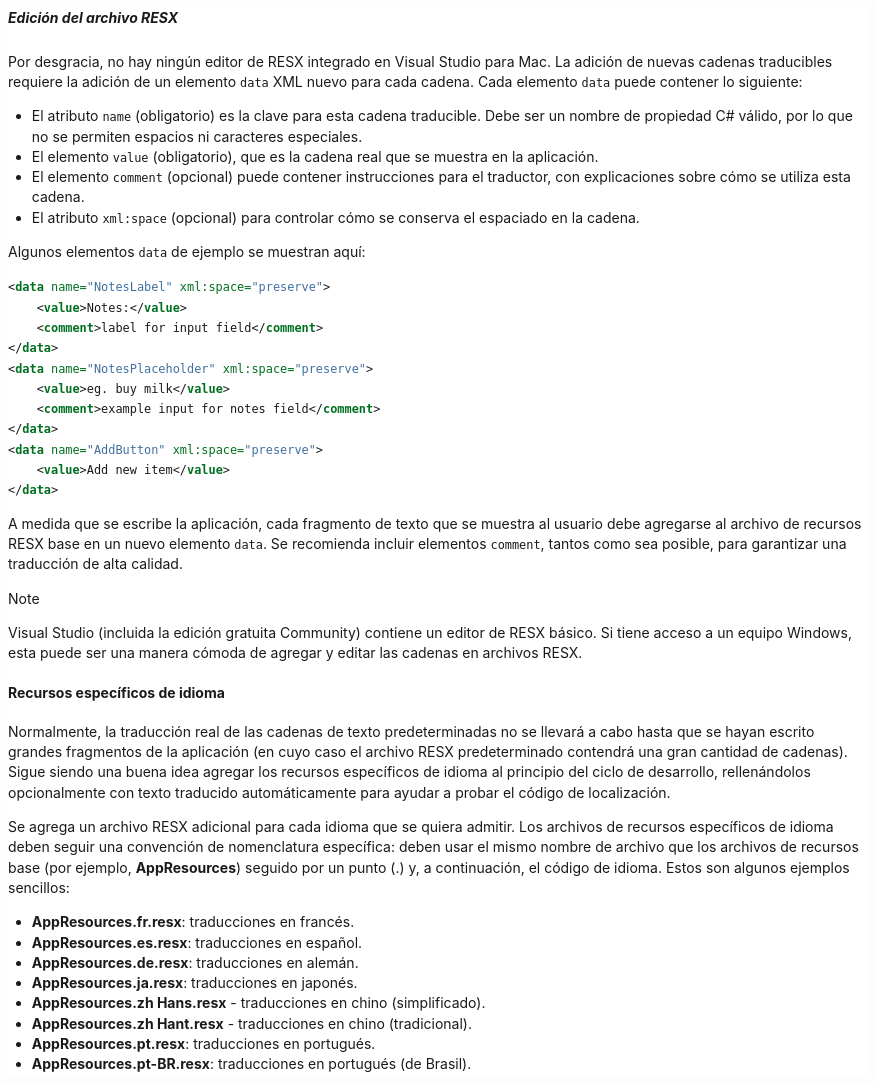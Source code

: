 ##### <a name="editing-the-resx-file"></a>Edición del archivo RESX

Por desgracia, no hay ningún editor de RESX integrado en Visual Studio para Mac. La adición de nuevas cadenas traducibles requiere la adición de un elemento `data` XML nuevo para cada cadena. Cada elemento `data` puede contener lo siguiente:

* El atributo `name` (obligatorio) es la clave para esta cadena traducible. Debe ser un nombre de propiedad C# válido, por lo que no se permiten espacios ni caracteres especiales.
* El elemento `value` (obligatorio), que es la cadena real que se muestra en la aplicación.
* El elemento `comment` (opcional) puede contener instrucciones para el traductor, con explicaciones sobre cómo se utiliza esta cadena.
* El atributo `xml:space` (opcional) para controlar cómo se conserva el espaciado en la cadena.

Algunos elementos `data` de ejemplo se muestran aquí:

```xml
<data name="NotesLabel" xml:space="preserve">
    <value>Notes:</value>
    <comment>label for input field</comment>
</data>
<data name="NotesPlaceholder" xml:space="preserve">
    <value>eg. buy milk</value>
    <comment>example input for notes field</comment>
</data>
<data name="AddButton" xml:space="preserve">
    <value>Add new item</value>
</data>
```

A medida que se escribe la aplicación, cada fragmento de texto que se muestra al usuario debe agregarse al archivo de recursos RESX base en un nuevo elemento `data`. Se recomienda incluir elementos `comment`, tantos como sea posible, para garantizar una traducción de alta calidad.

> [!NOTE]
> Visual Studio (incluida la edición gratuita Community) contiene un editor de RESX básico. Si tiene acceso a un equipo Windows, esta puede ser una manera cómoda de agregar y editar las cadenas en archivos RESX.

#### <a name="language-specific-resources"></a>Recursos específicos de idioma

Normalmente, la traducción real de las cadenas de texto predeterminadas no se llevará a cabo hasta que se hayan escrito grandes fragmentos de la aplicación (en cuyo caso el archivo RESX predeterminado contendrá una gran cantidad de cadenas). Sigue siendo una buena idea agregar los recursos específicos de idioma al principio del ciclo de desarrollo, rellenándolos opcionalmente con texto traducido automáticamente para ayudar a probar el código de localización.

Se agrega un archivo RESX adicional para cada idioma que se quiera admitir.
Los archivos de recursos específicos de idioma deben seguir una convención de nomenclatura específica: deben usar el mismo nombre de archivo que los archivos de recursos base (por ejemplo, **AppResources**) seguido por un punto (.) y, a continuación, el código de idioma. Estos son algunos ejemplos sencillos:

* **AppResources.fr.resx**: traducciones en francés.
* **AppResources.es.resx**: traducciones en español.
* **AppResources.de.resx**: traducciones en alemán.
* **AppResources.ja.resx**: traducciones en japonés.
* **AppResources.zh Hans.resx** - traducciones en chino (simplificado).
* **AppResources.zh Hant.resx** - traducciones en chino (tradicional).
* **AppResources.pt.resx**: traducciones en portugués.
* **AppResources.pt-BR.resx**: traducciones en portugués (de Brasil).
